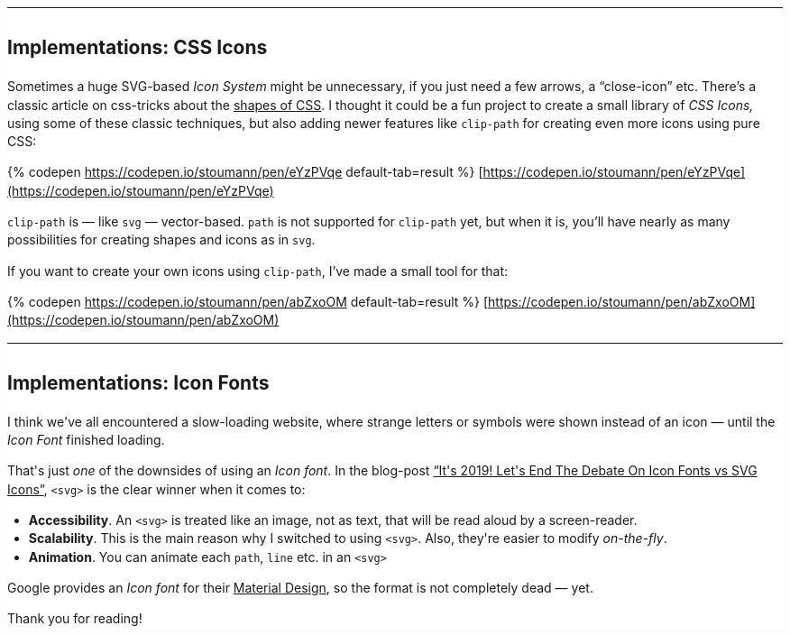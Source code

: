 ----------
## Implementations: CSS Icons

Sometimes a huge SVG-based *Icon System* might be unnecessary, if you just need a few arrows, a “close-icon” etc. There’s a classic article on css-tricks about the [shapes of CSS](https://css-tricks.com/the-shapes-of-css/). 
I thought it could be a fun project to create a small library of *CSS Icons,* using some of these classic techniques, but also adding newer features like `clip-path` for creating even more icons using pure CSS:

{% codepen https://codepen.io/stoumann/pen/eYzPVqe default-tab=result %}
[https://codepen.io/stoumann/pen/eYzPVqe](https://codepen.io/stoumann/pen/eYzPVqe)

`clip-path` is — like `svg` — vector-based. `path` is not supported for `clip-path` yet, but when it is, you’ll have nearly as many possibilities for creating shapes and icons as in `svg`. 

If you want to create your own icons using `clip-path`, I’ve made a small tool for that:

{% codepen https://codepen.io/stoumann/pen/abZxoOM default-tab=result %}
[https://codepen.io/stoumann/pen/abZxoOM](https://codepen.io/stoumann/pen/abZxoOM)

----------
## Implementations: Icon Fonts

I think we've all encountered a slow-loading website, where strange letters or symbols were shown instead of an icon — until the *Icon Font* finished loading.

That's just *one* of the downsides of using an *Icon font*.
In the blog-post [“It's 2019! Let's End The Debate On Icon Fonts vs SVG Icons”](https://www.lambdatest.com/blog/its-2019-lets-end-the-debate-on-icon-fonts-vs-svg-icons/), `<svg>` is the clear winner when it comes to:


- **Accessibility**. An `<svg>` is treated like an image, not as text, that will be read aloud by a screen-reader.
- **Scalability**. This is the main reason why I switched to using `<svg>`. Also, they're easier to modify *on-the-fly*.
- **Animation**. You can animate each `path`, `line` etc. in an `<svg>`

Google provides an *Icon font* for their [Material Design](https://google.github.io/material-design-icons/), so the format is not completely dead — yet.

Thank you for reading!